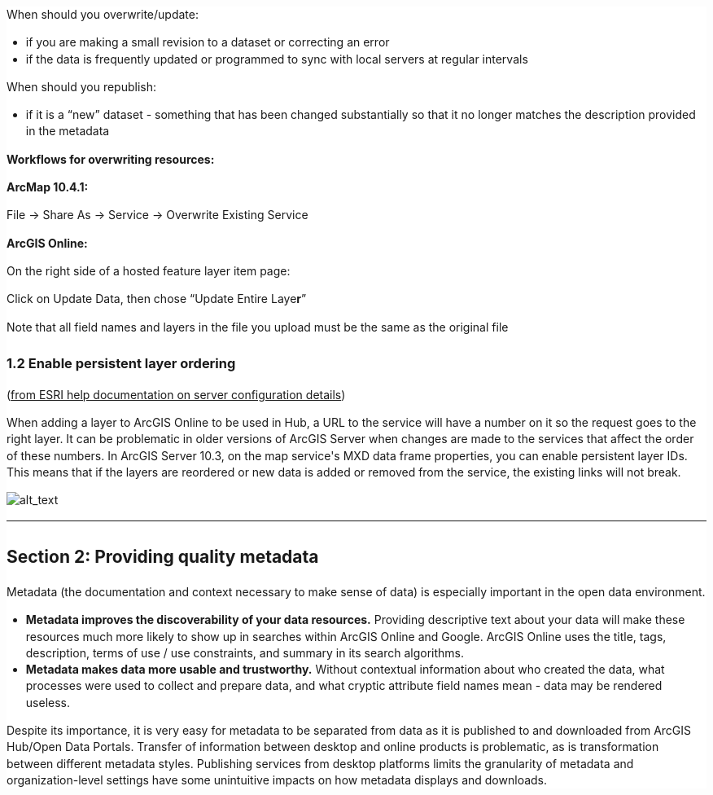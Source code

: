 When should you overwrite/update:

* if you are making a small revision to a dataset or correcting an error
* if the data is frequently updated or programmed to sync with local servers at regular intervals

When should you republish:

* if it is a “new” dataset - something that has been changed substantially so that it no longer matches the description provided in the metadata

**Workflows for overwriting resources:**

**ArcMap 10.4.1:**

File →  Share As → Service → Overwrite Existing Service

**ArcGIS Online:**

On the right side of a hosted feature layer item page: 

Click on Update Data, then chose “Update Entire Laye**r**”

Note that all field names and layers in the file you upload must be the same as the original file


### 1.2  Enable persistent layer ordering

([from ESRI help documentation on server configuration details](https://doc.arcgis.com/en/hub/data/server-configuration-details.htm))

When adding a layer to ArcGIS Online to be used in Hub, a URL to the service will have a number on it so the request goes to the right layer. It can be problematic in older versions of ArcGIS Server when changes are made to the services that affect the order of these numbers. In ArcGIS Server 10.3, on the map service's MXD data frame properties, you can enable persistent layer IDs. This means that if the layers are reordered or new data is added or removed from the service, the existing links will not break.

![alt_text](@images/open-data_image1.png "image_tooltip")

--------------------------------------
## Section 2: Providing quality metadata

Metadata (the documentation and context necessary to make sense of data) is especially important in the open data environment. 

* **Metadata improves the discoverability of your data resources.** Providing descriptive text about your data will make these resources much more likely to show up in searches within ArcGIS Online and Google.  ArcGIS Online uses the title, tags, description, terms of use / use constraints, and summary in its search algorithms.
* **Metadata makes data more usable and trustworthy.** Without contextual information about who created the data, what processes were used to collect and prepare data, and what cryptic attribute field names mean - data may be rendered useless.  

Despite its importance, it is very easy for metadata to be separated from data as it is published to and downloaded from ArcGIS Hub/Open Data Portals.  Transfer of information between desktop and online products is problematic, as is transformation between different metadata styles.  Publishing services from desktop platforms limits the granularity of metadata and organization-level settings have some unintuitive impacts on how metadata displays and downloads.
